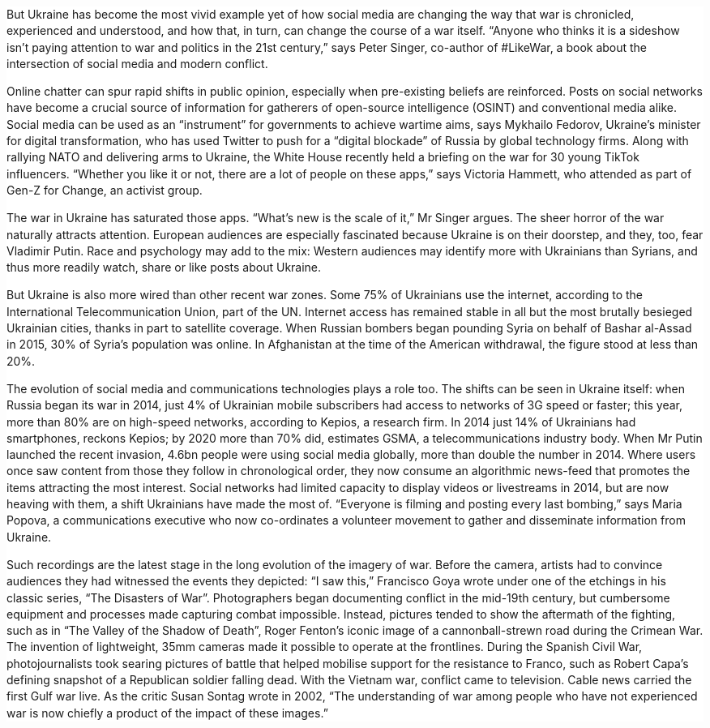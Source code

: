 But Ukraine has become the most vivid example yet of how social media are changing the way that war is chronicled, experienced and understood, and how that, in turn, can change the course of a war itself. “Anyone who thinks it is a sideshow isn’t paying attention to war and politics in the 21st century,” says Peter Singer, co-author of #LikeWar, a book about the intersection of social media and modern conflict.

Online chatter can spur rapid shifts in public opinion, especially when pre-existing beliefs are reinforced. Posts on social networks have become a crucial source of information for gatherers of open-source intelligence (OSINT) and conventional media alike. Social media can be used as an “instrument” for governments to achieve wartime aims, says Mykhailo Fedorov, Ukraine’s minister for digital transformation, who has used Twitter to push for a “digital blockade” of Russia by global technology firms. Along with rallying NATO and delivering arms to Ukraine, the White House recently held a briefing on the war for 30 young TikTok influencers. “Whether you like it or not, there are a lot of people on these apps,” says Victoria Hammett, who attended as part of Gen-Z for Change, an activist group.

The war in Ukraine has saturated those apps. “What’s new is the scale of it,” Mr Singer argues. The sheer horror of the war naturally attracts attention. European audiences are especially fascinated because Ukraine is on their doorstep, and they, too, fear Vladimir Putin. Race and psychology may add to the mix: Western audiences may identify more with Ukrainians than Syrians, and thus more readily watch, share or like posts about Ukraine.

But Ukraine is also more wired than other recent war zones. Some 75% of Ukrainians use the internet, according to the International Telecommunication Union, part of the UN. Internet access has remained stable in all but the most brutally besieged Ukrainian cities, thanks in part to satellite coverage. When Russian bombers began pounding Syria on behalf of Bashar al-Assad in 2015, 30% of Syria’s population was online. In Afghanistan at the time of the American withdrawal, the figure stood at less than 20%.

The evolution of social media and communications technologies plays a role too. The shifts can be seen in Ukraine itself: when Russia began its war in 2014, just 4% of Ukrainian mobile subscribers had access to networks of 3G speed or faster; this year, more than 80% are on high-speed networks, according to Kepios, a research firm. In 2014 just 14% of Ukrainians had smartphones, reckons Kepios; by 2020 more than 70% did, estimates GSMA, a telecommunications industry body. When Mr Putin launched the recent invasion, 4.6bn people were using social media globally, more than double the number in 2014. Where users once saw content from those they follow in chronological order, they now consume an algorithmic news-feed that promotes the items attracting the most interest. Social networks had limited capacity to display videos or livestreams in 2014, but are now heaving with them, a shift Ukrainians have made the most of. “Everyone is filming and posting every last bombing,” says Maria Popova, a communications executive who now co-ordinates a volunteer movement to gather and disseminate information from Ukraine.

Such recordings are the latest stage in the long evolution of the imagery of war. Before the camera, artists had to convince audiences they had witnessed the events they depicted: “I saw this,” Francisco Goya wrote under one of the etchings in his classic series, “The Disasters of War”. Photographers began documenting conflict in the mid-19th century, but cumbersome equipment and processes made capturing combat impossible. Instead, pictures tended to show the aftermath of the fighting, such as in “The Valley of the Shadow of Death”, Roger Fenton’s iconic image of a cannonball-strewn road during the Crimean War. The invention of lightweight, 35mm cameras made it possible to operate at the frontlines. During the Spanish Civil War, photojournalists took searing pictures of battle that helped mobilise support for the resistance to Franco, such as Robert Capa’s defining snapshot of a Republican soldier falling dead. With the Vietnam war, conflict came to television. Cable news carried the first Gulf war live. As the critic Susan Sontag wrote in 2002, “The understanding of war among people who have not experienced war is now chiefly a product of the impact of these images.”
